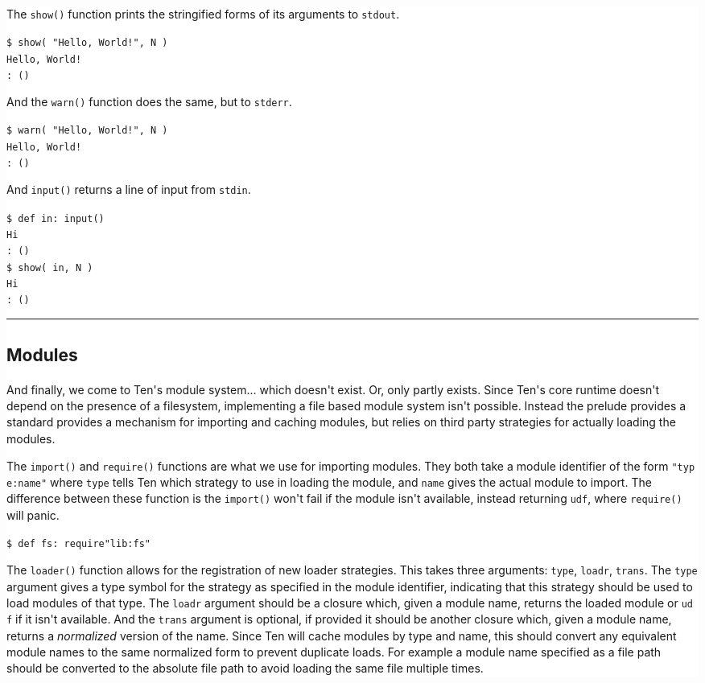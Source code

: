 The `show()` function prints the stringified forms of its arguments
to `stdout`.

    $ show( "Hello, World!", N )
    Hello, World!
    : ()

And the `warn()` function does the same, but to `stderr`.

    $ warn( "Hello, World!", N )
    Hello, World!
    : ()

And `input()` returns a line of input from `stdin`.

    $ def in: input()
    Hi
    : ()
    $ show( in, N )
    Hi
    : ()

---

## Modules
And finally, we come to Ten's module system... which doesn't exist.
Or, only partly exists.  Since Ten's core runtime doesn't depend
on the presence of a filesystem, implementing a file based module
system isn't possible.  Instead the prelude provides a standard
provides a mechanism for importing and caching modules, but relies
on third party strategies for actually loading the modules.

The `import()` and `require()` functions are what we use for
importing modules.  They both take a module identifier of
the form `"type:name"` where `type` tells Ten which strategy
to use in loading the module, and `name` gives the actual
module to import.  The difference between these function is
the `import()` won't fail if the module isn't available, instead
returning `udf`, where `require()` will panic.

    $ def fs: require"lib:fs"

The `loader()` function allows for the registration of new loader
strategies.  This takes three arguments: `type`, `loadr`, `trans`.  The
`type` argument gives a type symbol for the strategy as specified
in the module identifier, indicating that this strategy should be
used to load modules of that type.  The `loadr` argument should be a
closure which, given a module name, returns the loaded module or
`udf` if it isn't available.  And the `trans` argument is optional,
if provided it should be another closure which, given a module name,
returns a _normalized_ version of the name.  Since Ten will cache
modules by type and name, this should convert any equivalent module
names to the same normalized form to prevent duplicate loads.  For
example a module name specified as a file path should be converted
to the absolute file path to avoid loading the same file multiple
times.
